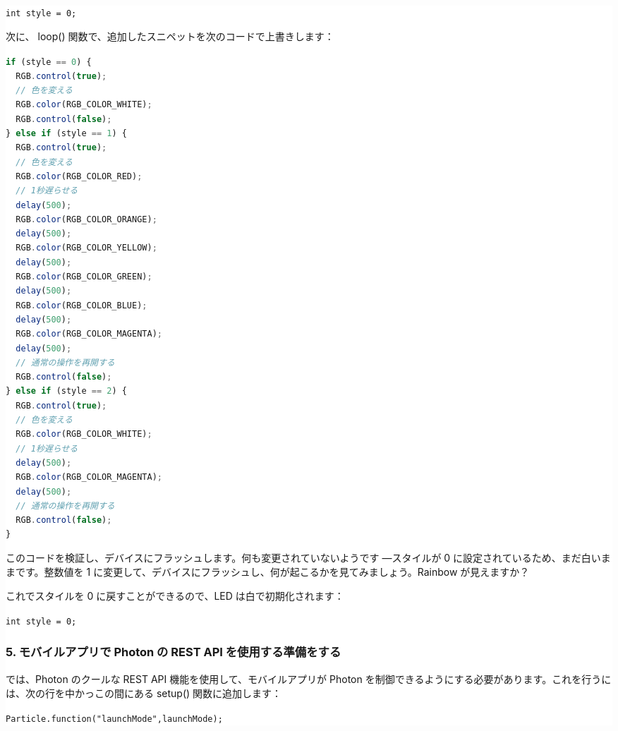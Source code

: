 `int style = 0;`

次に、 loop() 関数で、追加したスニペットを次のコードで上書きします：

```js
if (style == 0) {
  RGB.control(true);
  // 色を変える
  RGB.color(RGB_COLOR_WHITE);
  RGB.control(false);
} else if (style == 1) {
  RGB.control(true);
  // 色を変える
  RGB.color(RGB_COLOR_RED);
  // 1秒遅らせる
  delay(500);
  RGB.color(RGB_COLOR_ORANGE);
  delay(500);
  RGB.color(RGB_COLOR_YELLOW);
  delay(500);
  RGB.color(RGB_COLOR_GREEN);
  delay(500);
  RGB.color(RGB_COLOR_BLUE);
  delay(500);
  RGB.color(RGB_COLOR_MAGENTA);
  delay(500);
  // 通常の操作を再開する
  RGB.control(false);
} else if (style == 2) {
  RGB.control(true);
  // 色を変える
  RGB.color(RGB_COLOR_WHITE);
  // 1秒遅らせる
  delay(500);
  RGB.color(RGB_COLOR_MAGENTA);
  delay(500);
  // 通常の操作を再開する
  RGB.control(false);
}
```

このコードを検証し、デバイスにフラッシュします。何も変更されていないようです —スタイルが 0 に設定されているため、まだ白いままです。整数値を 1 に変更して、デバイスにフラッシュし、何が起こるかを見てみましょう。Rainbow が見えますか？

これでスタイルを 0 に戻すことができるので、LED は白で初期化されます：

`int style = 0;`

### 5. モバイルアプリで Photon の REST API を使用する準備をする

では、Photon のクールな REST API 機能を使用して、モバイルアプリが Photon を制御できるようにする必要があります。これを行うには、次の行を中かっこの間にある setup() 関数に追加します：

`Particle.function("launchMode",launchMode);`
